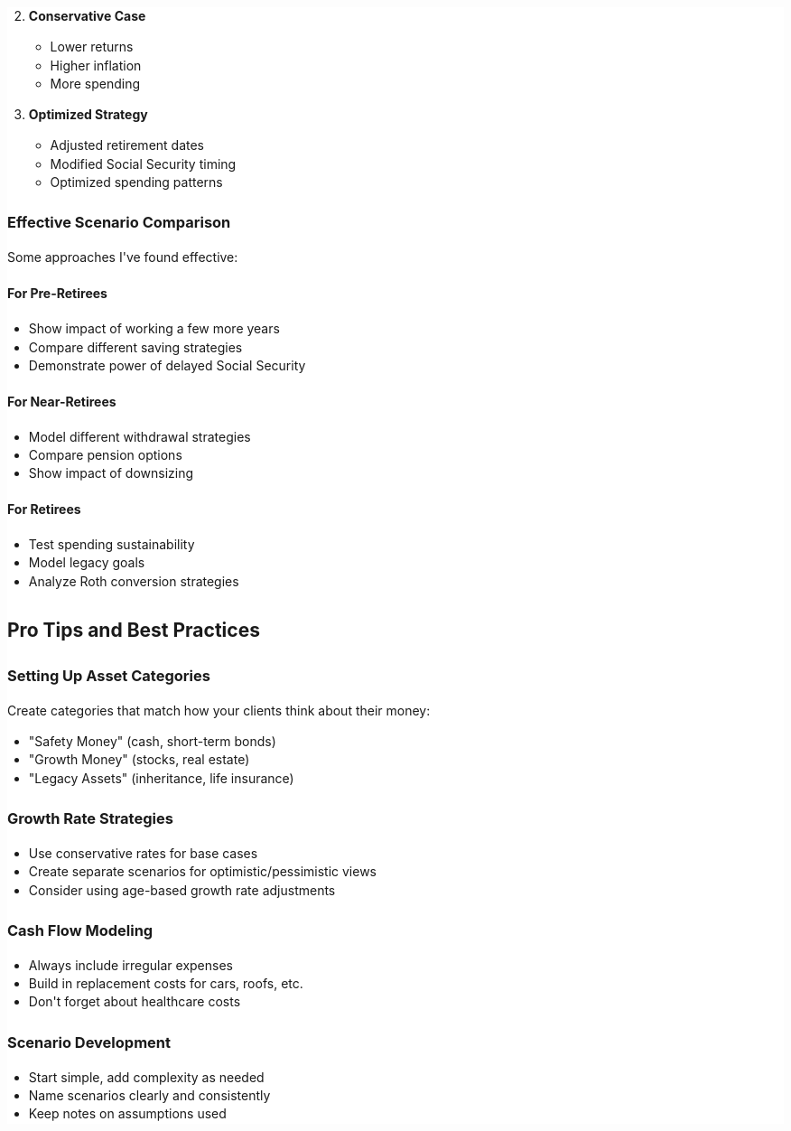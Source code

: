 2. **Conservative Case**
   - Lower returns
   - Higher inflation
   - More spending

3. **Optimized Strategy**
   - Adjusted retirement dates
   - Modified Social Security timing
   - Optimized spending patterns

### Effective Scenario Comparison

Some approaches I've found effective:

#### For Pre-Retirees
- Show impact of working a few more years
- Compare different saving strategies
- Demonstrate power of delayed Social Security

#### For Near-Retirees
- Model different withdrawal strategies
- Compare pension options
- Show impact of downsizing

#### For Retirees
- Test spending sustainability
- Model legacy goals
- Analyze Roth conversion strategies

## Pro Tips and Best Practices

### Setting Up Asset Categories
Create categories that match how your clients think about their money:
- "Safety Money" (cash, short-term bonds)
- "Growth Money" (stocks, real estate)
- "Legacy Assets" (inheritance, life insurance)

### Growth Rate Strategies
- Use conservative rates for base cases
- Create separate scenarios for optimistic/pessimistic views
- Consider using age-based growth rate adjustments

### Cash Flow Modeling
- Always include irregular expenses
- Build in replacement costs for cars, roofs, etc.
- Don't forget about healthcare costs

### Scenario Development
- Start simple, add complexity as needed
- Name scenarios clearly and consistently
- Keep notes on assumptions used
